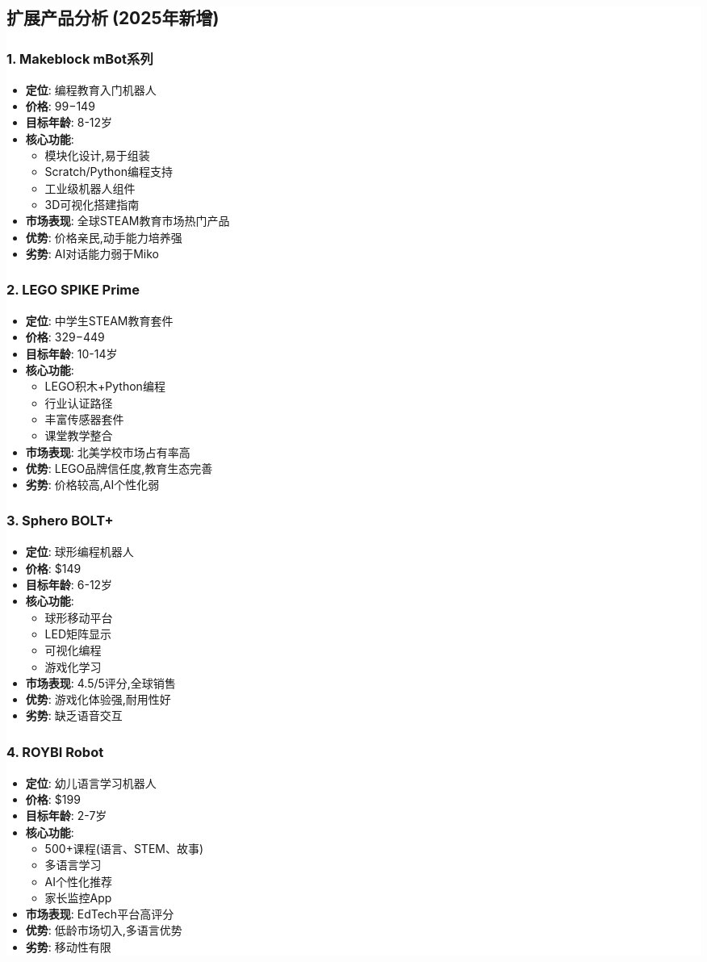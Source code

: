 
## 扩展产品分析 (2025年新增)

### 1. Makeblock mBot系列
- **定位**: 编程教育入门机器人
- **价格**: $99-$149
- **目标年龄**: 8-12岁
- **核心功能**:
  - 模块化设计,易于组装
  - Scratch/Python编程支持
  - 工业级机器人组件
  - 3D可视化搭建指南
- **市场表现**: 全球STEAM教育市场热门产品
- **优势**: 价格亲民,动手能力培养强
- **劣势**: AI对话能力弱于Miko

### 2. LEGO SPIKE Prime
- **定位**: 中学生STEAM教育套件
- **价格**: $329-$449
- **目标年龄**: 10-14岁
- **核心功能**:
  - LEGO积木+Python编程
  - 行业认证路径
  - 丰富传感器套件
  - 课堂教学整合
- **市场表现**: 北美学校市场占有率高
- **优势**: LEGO品牌信任度,教育生态完善
- **劣势**: 价格较高,AI个性化弱

### 3. Sphero BOLT+
- **定位**: 球形编程机器人
- **价格**: $149
- **目标年龄**: 6-12岁
- **核心功能**:
  - 球形移动平台
  - LED矩阵显示
  - 可视化编程
  - 游戏化学习
- **市场表现**: 4.5/5评分,全球销售
- **优势**: 游戏化体验强,耐用性好
- **劣势**: 缺乏语音交互

### 4. ROYBI Robot
- **定位**: 幼儿语言学习机器人
- **价格**: $199
- **目标年龄**: 2-7岁
- **核心功能**:
  - 500+课程(语言、STEM、故事)
  - 多语言学习
  - AI个性化推荐
  - 家长监控App
- **市场表现**: EdTech平台高评分
- **优势**: 低龄市场切入,多语言优势
- **劣势**: 移动性有限
